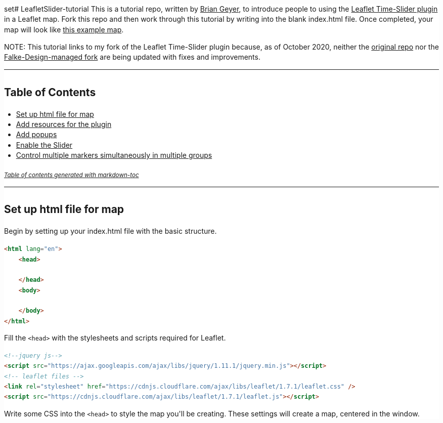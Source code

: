 set# LeafletSlider-tutorial
This is a tutorial repo, written by [Brian Geyer](https://github.com/geyerbri), to introduce people to using the [Leaflet Time-Slider plugin](https://github.com/geyerbri/LeafletSlider) in a Leaflet map. Fork this repo and then work through this tutorial by writing into the blank index.html file. Once completed, your map will look like [this example map](https://geyerbri.github.io/LeafletSlider-tutorial/complete.html).

NOTE: This tutorial links to my fork of the Leaflet Time-Slider plugin because, as of October 2020, neither the [original repo](https://github.com/dwilhelm89/LeafletSlider) nor the [Falke-Design-managed fork](https://github.com/Falke-Design/LeafletSlider) are being updated with fixes and improvements.

---
## Table of Contents

* [Set up html file for map](#set-up-html-file-for-map)
* [Add resources for the plugin](#add-resources-for-the-plugin)
* [Add popups](#add-popups)
* [Enable the Slider](#enable-the-slider)
* [Control multiple markers simultaneously in multiple groups](#control-multiple-markers-simultaneously-in-multiple-groups)

<sub><a href="http://ecotrust-canada.github.io/markdown-toc/">*Table of contents generated with markdown-toc*</a></sub>

---

## Set up html file for map
Begin by setting up your index.html file with the basic structure.

```html
<html lang="en">
    <head>

    </head>
    <body>

    </body>
</html>
```

Fill the `<head>` with the stylesheets and scripts required for Leaflet.

```html
<!--jquery js-->
<script src="https://ajax.googleapis.com/ajax/libs/jquery/1.11.1/jquery.min.js"></script>
<!-- leaflet files -->
<link rel="stylesheet" href="https://cdnjs.cloudflare.com/ajax/libs/leaflet/1.7.1/leaflet.css" />
<script src="https://cdnjs.cloudflare.com/ajax/libs/leaflet/1.7.1/leaflet.js"></script>
```

Write some CSS into the `<head>` to style the map you'll be creating. These settings will create a map, centered in the window.
